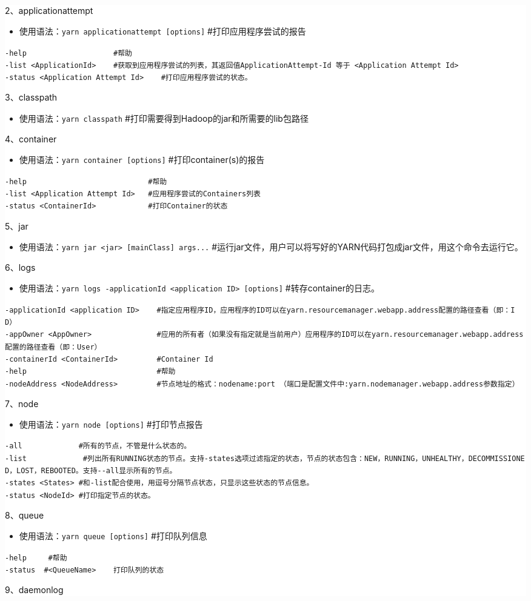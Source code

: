 2、applicationattempt

- 使用语法：`yarn applicationattempt [options]` #打印应用程序尝试的报告
```
-help                    #帮助
-list <ApplicationId>    #获取到应用程序尝试的列表，其返回值ApplicationAttempt-Id 等于 <Application Attempt Id>
-status <Application Attempt Id>    #打印应用程序尝试的状态。
```

3、classpath

- 使用语法：`yarn classpath` #打印需要得到Hadoop的jar和所需要的lib包路径

4、container

- 使用语法：`yarn container [options]` #打印container(s)的报告
```
-help                            #帮助
-list <Application Attempt Id>   #应用程序尝试的Containers列表
-status <ContainerId>            #打印Container的状态
```

5、jar

- 使用语法：`yarn jar <jar> [mainClass] args...` #运行jar文件，用户可以将写好的YARN代码打包成jar文件，用这个命令去运行它。

6、logs

- 使用语法：`yarn logs -applicationId <application ID> [options]` #转存container的日志。
```
-applicationId <application ID>    #指定应用程序ID，应用程序的ID可以在yarn.resourcemanager.webapp.address配置的路径查看（即：ID）
-appOwner <AppOwner>               #应用的所有者（如果没有指定就是当前用户）应用程序的ID可以在yarn.resourcemanager.webapp.address配置的路径查看（即：User）
-containerId <ContainerId>         #Container Id
-help                              #帮助
-nodeAddress <NodeAddress>         #节点地址的格式：nodename:port （端口是配置文件中:yarn.nodemanager.webapp.address参数指定）
```

7、node
- 使用语法：`yarn node [options]` #打印节点报告
```
-all             #所有的节点，不管是什么状态的。
-list             #列出所有RUNNING状态的节点。支持-states选项过滤指定的状态，节点的状态包含：NEW，RUNNING，UNHEALTHY，DECOMMISSIONED，LOST，REBOOTED。支持--all显示所有的节点。
-states <States> #和-list配合使用，用逗号分隔节点状态，只显示这些状态的节点信息。
-status <NodeId> #打印指定节点的状态。
```

8、queue

- 使用语法：`yarn queue [options]` #打印队列信息
```
-help     #帮助
-status  #<QueueName>    打印队列的状态
```

9、daemonlog
